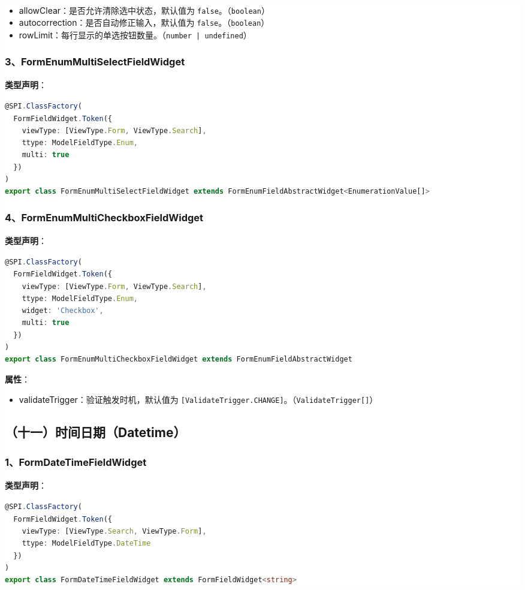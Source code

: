+ allowClear：是否允许清除选中状态，默认值为 `false`。（`boolean`）
+ autocorrection：是否自动修正输入，默认值为 `false`。（`boolean`）
+ rowLimit：每行显示的单选按钮数量。（`number | undefined`）

### 3、FormEnumMultiSelectFieldWidget

**类型声明**：

```typescript
@SPI.ClassFactory(
  FormFieldWidget.Token({
    viewType: [ViewType.Form, ViewType.Search],
    ttype: ModelFieldType.Enum,
    multi: true
  })
)
export class FormEnumMultiSelectFieldWidget extends FormEnumFieldAbstractWidget<EnumerationValue[]>
```

### 4、FormEnumMultiCheckboxFieldWidget

**类型声明**：

```typescript
@SPI.ClassFactory(
  FormFieldWidget.Token({
    viewType: [ViewType.Form, ViewType.Search],
    ttype: ModelFieldType.Enum,
    widget: 'Checkbox',
    multi: true
  })
)
export class FormEnumMultiCheckboxFieldWidget extends FormEnumFieldAbstractWidget
```

**属性**：

+ validateTrigger：验证触发时机，默认值为 `[ValidateTrigger.CHANGE]`。（`ValidateTrigger[]`）

## （十一）时间日期（Datetime）

### 1、FormDateTimeFieldWidget

**类型声明**：

```typescript
@SPI.ClassFactory(
  FormFieldWidget.Token({
    viewType: [ViewType.Search, ViewType.Form],
    ttype: ModelFieldType.DateTime
  })
)
export class FormDateTimeFieldWidget extends FormFieldWidget<string>
```
